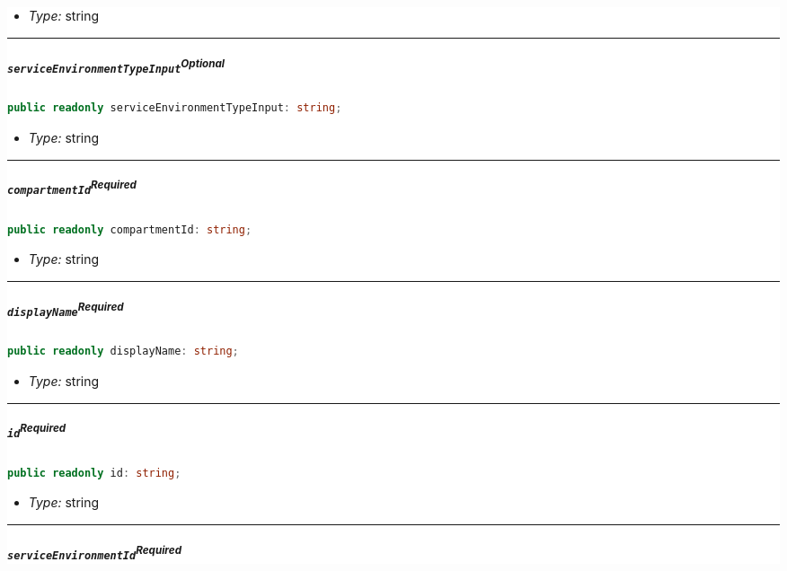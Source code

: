 - *Type:* string

---

##### `serviceEnvironmentTypeInput`<sup>Optional</sup> <a name="serviceEnvironmentTypeInput" id="rhizo-co-terraform-provider-oci.dataOciServiceManagerProxyServiceEnvironments.DataOciServiceManagerProxyServiceEnvironments.property.serviceEnvironmentTypeInput"></a>

```typescript
public readonly serviceEnvironmentTypeInput: string;
```

- *Type:* string

---

##### `compartmentId`<sup>Required</sup> <a name="compartmentId" id="rhizo-co-terraform-provider-oci.dataOciServiceManagerProxyServiceEnvironments.DataOciServiceManagerProxyServiceEnvironments.property.compartmentId"></a>

```typescript
public readonly compartmentId: string;
```

- *Type:* string

---

##### `displayName`<sup>Required</sup> <a name="displayName" id="rhizo-co-terraform-provider-oci.dataOciServiceManagerProxyServiceEnvironments.DataOciServiceManagerProxyServiceEnvironments.property.displayName"></a>

```typescript
public readonly displayName: string;
```

- *Type:* string

---

##### `id`<sup>Required</sup> <a name="id" id="rhizo-co-terraform-provider-oci.dataOciServiceManagerProxyServiceEnvironments.DataOciServiceManagerProxyServiceEnvironments.property.id"></a>

```typescript
public readonly id: string;
```

- *Type:* string

---

##### `serviceEnvironmentId`<sup>Required</sup> <a name="serviceEnvironmentId" id="rhizo-co-terraform-provider-oci.dataOciServiceManagerProxyServiceEnvironments.DataOciServiceManagerProxyServiceEnvironments.property.serviceEnvironmentId"></a>
